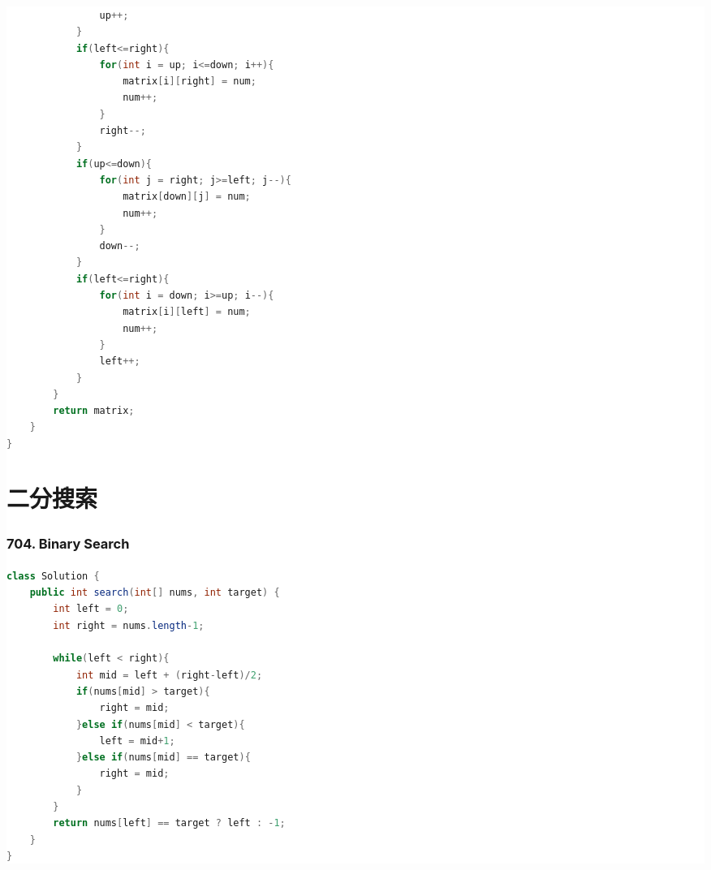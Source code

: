 ```java
                up++;
            }
            if(left<=right){
                for(int i = up; i<=down; i++){
                    matrix[i][right] = num;
                    num++;
                }
                right--;
            }
            if(up<=down){
                for(int j = right; j>=left; j--){
                    matrix[down][j] = num;
                    num++;
                }
                down--;
            }
            if(left<=right){
                for(int i = down; i>=up; i--){
                    matrix[i][left] = num;
                    num++;
                }
                left++;
            }
        }
        return matrix;
    }
}
```



# 二分搜索

### 704. Binary Search

```java
class Solution {
    public int search(int[] nums, int target) {
        int left = 0;
        int right = nums.length-1;
        
        while(left < right){
            int mid = left + (right-left)/2;
            if(nums[mid] > target){
                right = mid;
            }else if(nums[mid] < target){
                left = mid+1;
            }else if(nums[mid] == target){
                right = mid;
            }
        }
        return nums[left] == target ? left : -1;
    }
}
```
